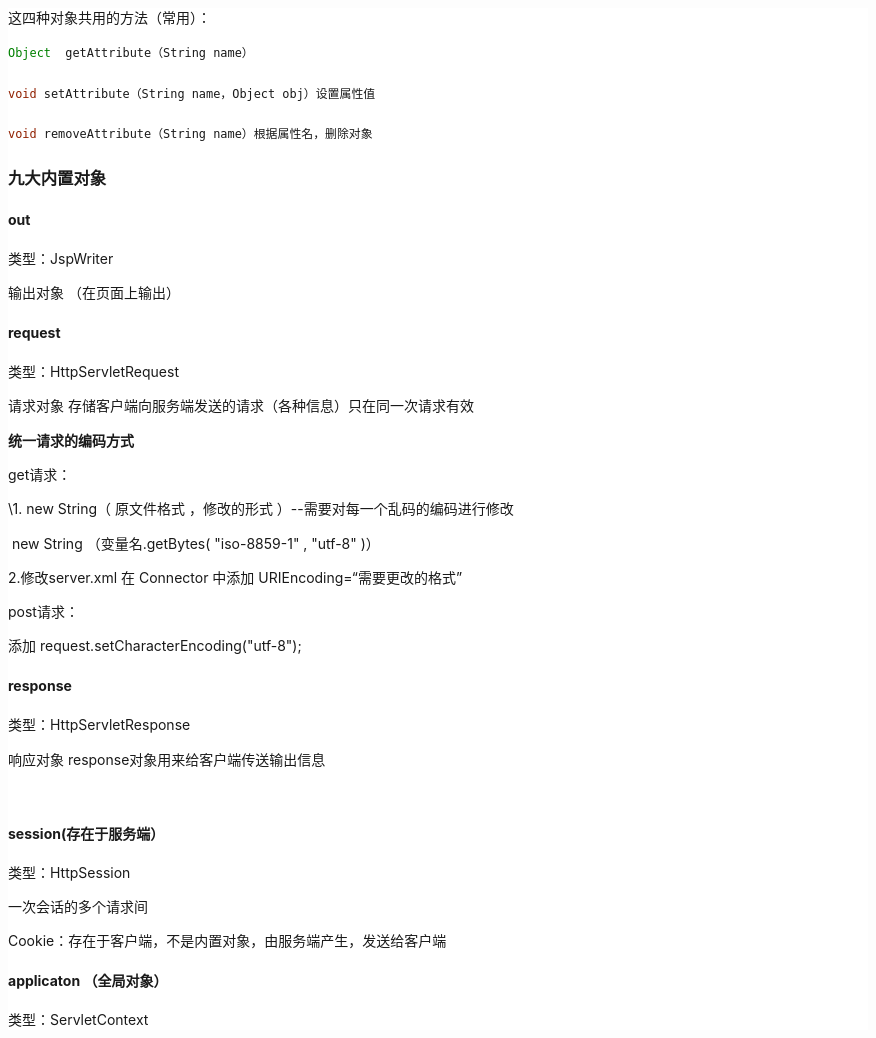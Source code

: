 

这四种对象共用的方法（常用）：

```java
Object  getAttribute（String name） 

void setAttribute（String name，Object obj）设置属性值 

void removeAttribute（String name）根据属性名，删除对象
```



### 九大内置对象

#### out 

类型：JspWriter

输出对象	（在页面上输出）

#### request

类型：HttpServletRequest  

请求对象  存储客户端向服务端发送的请求（各种信息）只在同一次请求有效

**统一请求的编码方式**

get请求：

\1. new String（  原文件格式  ，修改的形式 ）--需要对每一个乱码的编码进行修改

​    new String （变量名.getBytes(  "iso-8859-1"  ,   "utf-8" )）

2.修改server.xml   在 Connector 中添加  URIEncoding=“需要更改的格式”

post请求：

  添加    request.setCharacterEncoding("utf-8");	

#### response  

类型：HttpServletResponse

响应对象   response对象用来给客户端传送输出信息

​      

#### session(存在于服务端）

类型：HttpSession  

一次会话的多个请求间

Cookie：存在于客户端，不是内置对象，由服务端产生，发送给客户端



#### applicaton   （全局对象）

类型：ServletContext  
